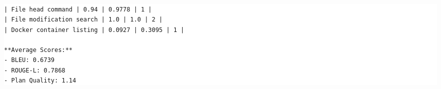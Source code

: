 ```
| File head command | 0.94 | 0.9778 | 1 |
| File modification search | 1.0 | 1.0 | 2 |
| Docker container listing | 0.0927 | 0.3095 | 1 |

**Average Scores:**
- BLEU: 0.6739
- ROUGE-L: 0.7868
- Plan Quality: 1.14